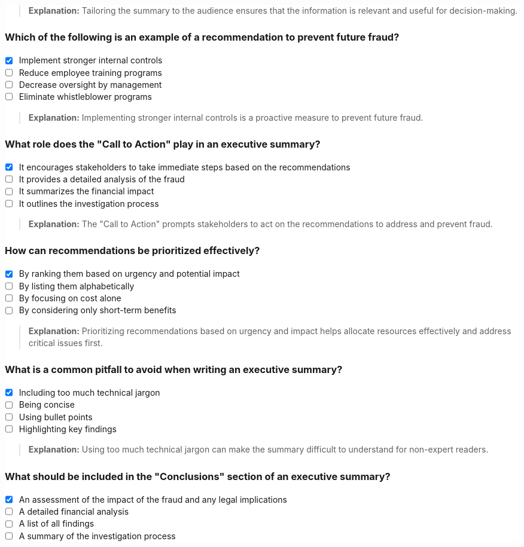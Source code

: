 > **Explanation:** Tailoring the summary to the audience ensures that the information is relevant and useful for decision-making.

### Which of the following is an example of a recommendation to prevent future fraud?

- [x] Implement stronger internal controls
- [ ] Reduce employee training programs
- [ ] Decrease oversight by management
- [ ] Eliminate whistleblower programs

> **Explanation:** Implementing stronger internal controls is a proactive measure to prevent future fraud.

### What role does the "Call to Action" play in an executive summary?

- [x] It encourages stakeholders to take immediate steps based on the recommendations
- [ ] It provides a detailed analysis of the fraud
- [ ] It summarizes the financial impact
- [ ] It outlines the investigation process

> **Explanation:** The "Call to Action" prompts stakeholders to act on the recommendations to address and prevent fraud.

### How can recommendations be prioritized effectively?

- [x] By ranking them based on urgency and potential impact
- [ ] By listing them alphabetically
- [ ] By focusing on cost alone
- [ ] By considering only short-term benefits

> **Explanation:** Prioritizing recommendations based on urgency and impact helps allocate resources effectively and address critical issues first.

### What is a common pitfall to avoid when writing an executive summary?

- [x] Including too much technical jargon
- [ ] Being concise
- [ ] Using bullet points
- [ ] Highlighting key findings

> **Explanation:** Using too much technical jargon can make the summary difficult to understand for non-expert readers.

### What should be included in the "Conclusions" section of an executive summary?

- [x] An assessment of the impact of the fraud and any legal implications
- [ ] A detailed financial analysis
- [ ] A list of all findings
- [ ] A summary of the investigation process
